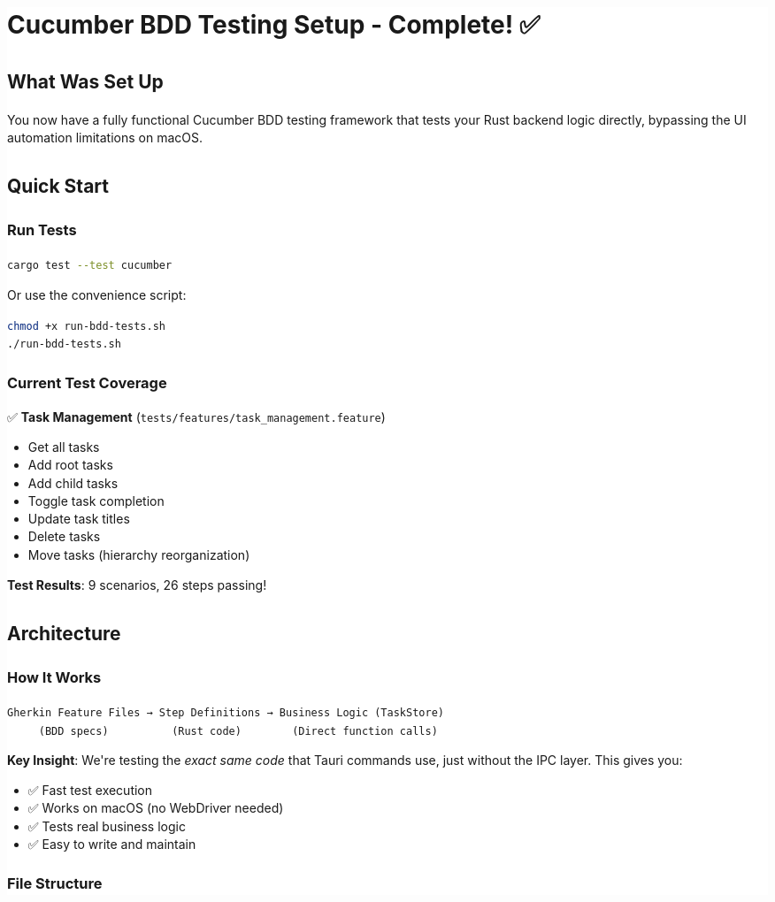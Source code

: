 # Cucumber BDD Testing Setup - Complete! ✅

## What Was Set Up

You now have a fully functional Cucumber BDD testing framework that tests your Rust backend logic directly, bypassing the UI automation limitations on macOS.

## Quick Start

### Run Tests
```bash
cargo test --test cucumber
```

Or use the convenience script:
```bash
chmod +x run-bdd-tests.sh
./run-bdd-tests.sh
```

### Current Test Coverage

✅ **Task Management** (`tests/features/task_management.feature`)
- Get all tasks
- Add root tasks
- Add child tasks
- Toggle task completion
- Update task titles
- Delete tasks
- Move tasks (hierarchy reorganization)

**Test Results**: 9 scenarios, 26 steps passing!

## Architecture

### How It Works

```
Gherkin Feature Files → Step Definitions → Business Logic (TaskStore)
     (BDD specs)          (Rust code)        (Direct function calls)
```

**Key Insight**: We're testing the *exact same code* that Tauri commands use, just without the IPC layer. This gives you:
- ✅ Fast test execution
- ✅ Works on macOS (no WebDriver needed)
- ✅ Tests real business logic
- ✅ Easy to write and maintain

### File Structure

